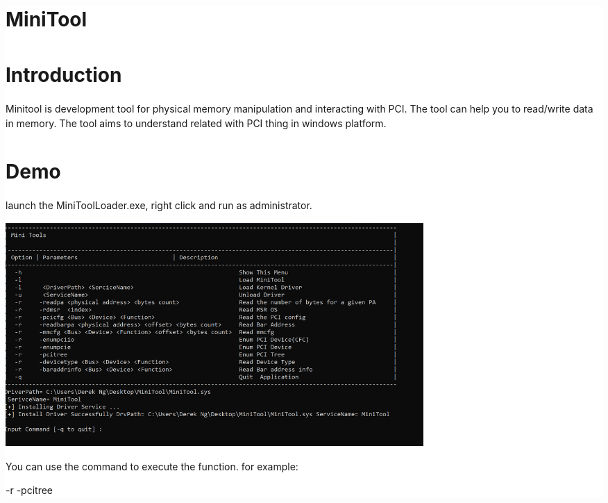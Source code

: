 # MiniTool

# Introduction
Minitool is development tool for physical memory manipulation and interacting with PCI. The tool can help you to read/write data in memory. The tool aims to understand related with PCI thing in windows platform.

# Demo

launch the MiniToolLoader.exe, right click and run as administrator.

   <img src="https://github.com/DerekStack/MiniTool/blob/main/Image/Screenshot%202025-01-18%20222412.png" width="70%" height="70%"> </img> 

You can use the command to execute the function. for example:

-r -pcitree